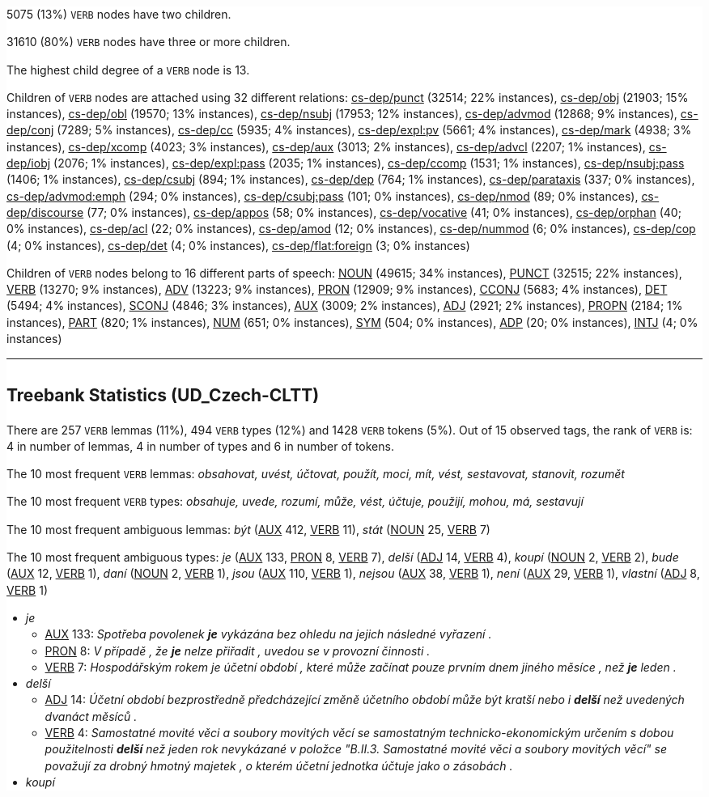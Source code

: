 5075 (13%) `VERB` nodes have two children.

31610 (80%) `VERB` nodes have three or more children.

The highest child degree of a `VERB` node is 13.

Children of `VERB` nodes are attached using 32 different relations: [cs-dep/punct]() (32514; 22% instances), [cs-dep/obj]() (21903; 15% instances), [cs-dep/obl]() (19570; 13% instances), [cs-dep/nsubj]() (17953; 12% instances), [cs-dep/advmod]() (12868; 9% instances), [cs-dep/conj]() (7289; 5% instances), [cs-dep/cc]() (5935; 4% instances), [cs-dep/expl:pv]() (5661; 4% instances), [cs-dep/mark]() (4938; 3% instances), [cs-dep/xcomp]() (4023; 3% instances), [cs-dep/aux]() (3013; 2% instances), [cs-dep/advcl]() (2207; 1% instances), [cs-dep/iobj]() (2076; 1% instances), [cs-dep/expl:pass]() (2035; 1% instances), [cs-dep/ccomp]() (1531; 1% instances), [cs-dep/nsubj:pass]() (1406; 1% instances), [cs-dep/csubj]() (894; 1% instances), [cs-dep/dep]() (764; 1% instances), [cs-dep/parataxis]() (337; 0% instances), [cs-dep/advmod:emph]() (294; 0% instances), [cs-dep/csubj:pass]() (101; 0% instances), [cs-dep/nmod]() (89; 0% instances), [cs-dep/discourse]() (77; 0% instances), [cs-dep/appos]() (58; 0% instances), [cs-dep/vocative]() (41; 0% instances), [cs-dep/orphan]() (40; 0% instances), [cs-dep/acl]() (22; 0% instances), [cs-dep/amod]() (12; 0% instances), [cs-dep/nummod]() (6; 0% instances), [cs-dep/cop]() (4; 0% instances), [cs-dep/det]() (4; 0% instances), [cs-dep/flat:foreign]() (3; 0% instances)

Children of `VERB` nodes belong to 16 different parts of speech: [NOUN]() (49615; 34% instances), [PUNCT]() (32515; 22% instances), [VERB]() (13270; 9% instances), [ADV]() (13223; 9% instances), [PRON]() (12909; 9% instances), [CCONJ]() (5683; 4% instances), [DET]() (5494; 4% instances), [SCONJ]() (4846; 3% instances), [AUX]() (3009; 2% instances), [ADJ]() (2921; 2% instances), [PROPN]() (2184; 1% instances), [PART]() (820; 1% instances), [NUM]() (651; 0% instances), [SYM]() (504; 0% instances), [ADP]() (20; 0% instances), [INTJ]() (4; 0% instances)



--------------------------------------------------------------------------------

## Treebank Statistics (UD_Czech-CLTT)

There are 257 `VERB` lemmas (11%), 494 `VERB` types (12%) and 1428 `VERB` tokens (5%).
Out of 15 observed tags, the rank of `VERB` is: 4 in number of lemmas, 4 in number of types and 6 in number of tokens.

The 10 most frequent `VERB` lemmas: <em>obsahovat, uvést, účtovat, použít, moci, mít, vést, sestavovat, stanovit, rozumět</em>

The 10 most frequent `VERB` types:  <em>obsahuje, uvede, rozumí, může, vést, účtuje, použijí, mohou, má, sestavují</em>

The 10 most frequent ambiguous lemmas: <em>být</em> ([AUX]() 412, [VERB]() 11), <em>stát</em> ([NOUN]() 25, [VERB]() 7)

The 10 most frequent ambiguous types:  <em>je</em> ([AUX]() 133, [PRON]() 8, [VERB]() 7), <em>delší</em> ([ADJ]() 14, [VERB]() 4), <em>koupí</em> ([NOUN]() 2, [VERB]() 2), <em>bude</em> ([AUX]() 12, [VERB]() 1), <em>daní</em> ([NOUN]() 2, [VERB]() 1), <em>jsou</em> ([AUX]() 110, [VERB]() 1), <em>nejsou</em> ([AUX]() 38, [VERB]() 1), <em>není</em> ([AUX]() 29, [VERB]() 1), <em>vlastní</em> ([ADJ]() 8, [VERB]() 1)


* <em>je</em>
  * [AUX]() 133: <em>Spotřeba povolenek <b>je</b> vykázána bez ohledu na jejich následné vyřazení .</em>
  * [PRON]() 8: <em>V případě , že <b>je</b> nelze přiřadit , uvedou se v provozní činnosti .</em>
  * [VERB]() 7: <em>Hospodářským rokem je účetní období , které může začínat pouze prvním dnem jiného měsíce , než <b>je</b> leden .</em>
* <em>delší</em>
  * [ADJ]() 14: <em>Účetní období bezprostředně předcházející změně účetního období může být kratší nebo i <b>delší</b> než uvedených dvanáct měsíců .</em>
  * [VERB]() 4: <em>Samostatné movité věci a soubory movitých věcí se samostatným technicko-ekonomickým určením s dobou použitelnosti <b>delší</b> než jeden rok nevykázané v položce "B.II.3. Samostatné movité věci a soubory movitých věcí" se považují za drobný hmotný majetek , o kterém účetní jednotka účtuje jako o zásobách .</em>
* <em>koupí</em>